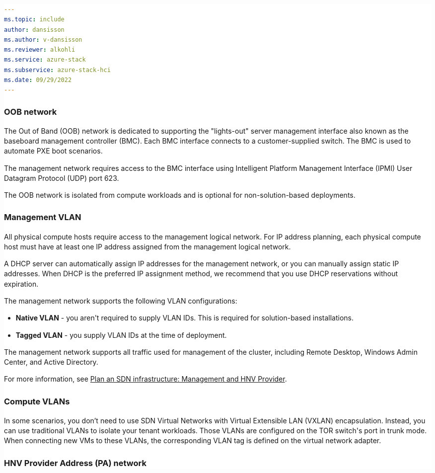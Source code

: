 ```yaml
---
ms.topic: include
author: dansisson
ms.author: v-dansisson
ms.reviewer: alkohli
ms.service: azure-stack
ms.subservice: azure-stack-hci
ms.date: 09/29/2022
---
```


### OOB network

The Out of Band (OOB) network is dedicated to supporting the "lights-out" server management interface also known as the baseboard management controller (BMC). Each BMC interface connects to a customer-supplied switch. The BMC is used to automate PXE boot scenarios.

The management network requires access to the BMC interface using Intelligent Platform Management Interface (IPMI) User Datagram Protocol (UDP) port 623.

The OOB network is isolated from compute workloads and is optional for non-solution-based deployments.

### Management VLAN

All physical compute hosts require access to the management logical network. For IP address planning, each physical compute host must have at least one IP address assigned from the management logical network.

A DHCP server can automatically assign IP addresses for the management network, or you can manually assign static IP addresses. When DHCP is the preferred IP assignment method, we recommend that you use DHCP reservations without expiration.

The management network supports the following VLAN configurations:

- **Native VLAN** - you aren't required to supply VLAN IDs. This is required for solution-based installations.

- **Tagged VLAN** - you supply VLAN IDs at the time of deployment.

The management network supports all traffic used for management of the cluster, including Remote Desktop, Windows Admin Center, and Active Directory.

For more information, see [Plan an SDN infrastructure: Management and HNV Provider](/azure-stack/hci/concepts/plan-software-defined-networking-infrastructure.md#management-and-hnv-provider).

### Compute VLANs

In some scenarios, you don’t need to use SDN Virtual Networks with Virtual Extensible LAN (VXLAN) encapsulation. Instead, you can use traditional VLANs to isolate your tenant workloads. Those VLANs are configured on the TOR switch's port in trunk mode. When connecting new VMs to these VLANs, the corresponding VLAN tag is defined on the virtual network adapter.

### HNV Provider Address (PA) network
